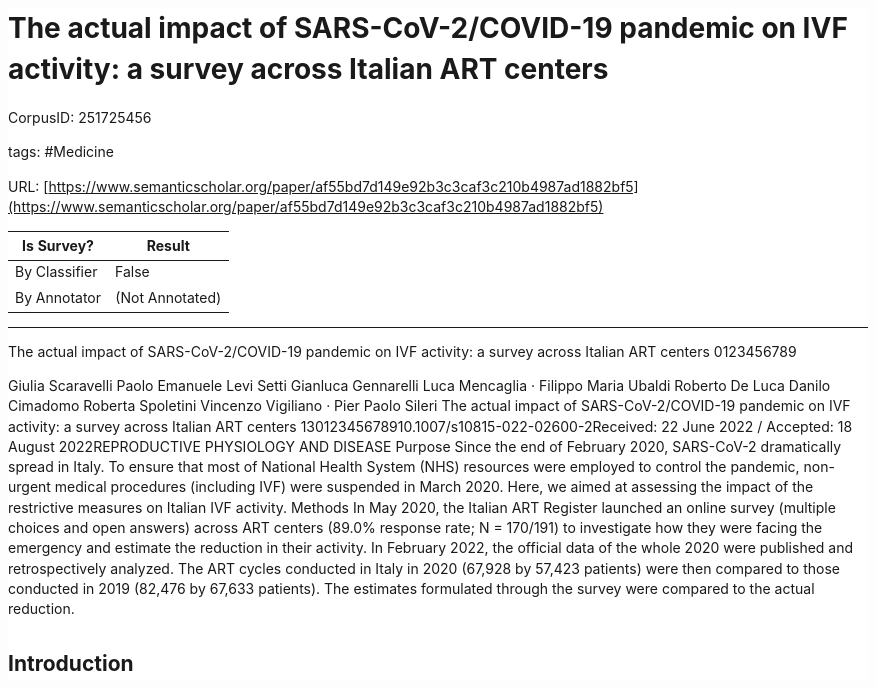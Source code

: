 # The actual impact of SARS-CoV-2/COVID-19 pandemic on IVF activity: a survey across Italian ART centers

CorpusID: 251725456
 
tags: #Medicine

URL: [https://www.semanticscholar.org/paper/af55bd7d149e92b3c3caf3c210b4987ad1882bf5](https://www.semanticscholar.org/paper/af55bd7d149e92b3c3caf3c210b4987ad1882bf5)
 
| Is Survey?        | Result          |
| ----------------- | --------------- |
| By Classifier     | False |
| By Annotator      | (Not Annotated) |

---

The actual impact of SARS-CoV-2/COVID-19 pandemic on IVF activity: a survey across Italian ART centers
0123456789

Giulia Scaravelli 
Paolo Emanuele 
Levi Setti 
Gianluca Gennarelli 
Luca Mencaglia 
· Filippo 
Maria Ubaldi 
Roberto De Luca 
Danilo Cimadomo 
Roberta Spoletini 
Vincenzo Vigiliano 
· Pier 
Paolo Sileri 
The actual impact of SARS-CoV-2/COVID-19 pandemic on IVF activity: a survey across Italian ART centers
13012345678910.1007/s10815-022-02600-2Received: 22 June 2022 / Accepted: 18 August 2022REPRODUCTIVE PHYSIOLOGY AND DISEASE
Purpose Since the end of February 2020, SARS-CoV-2 dramatically spread in Italy. To ensure that most of National Health System (NHS) resources were employed to control the pandemic, non-urgent medical procedures (including IVF) were suspended in March 2020. Here, we aimed at assessing the impact of the restrictive measures on Italian IVF activity. Methods In May 2020, the Italian ART Register launched an online survey (multiple choices and open answers) across ART centers (89.0% response rate; N = 170/191) to investigate how they were facing the emergency and estimate the reduction in their activity. In February 2022, the official data of the whole 2020 were published and retrospectively analyzed. The ART cycles conducted in Italy in 2020 (67,928 by 57,423 patients) were then compared to those conducted in 2019 (82,476 by 67,633 patients). The estimates formulated through the survey were compared to the actual reduction.

## Introduction
